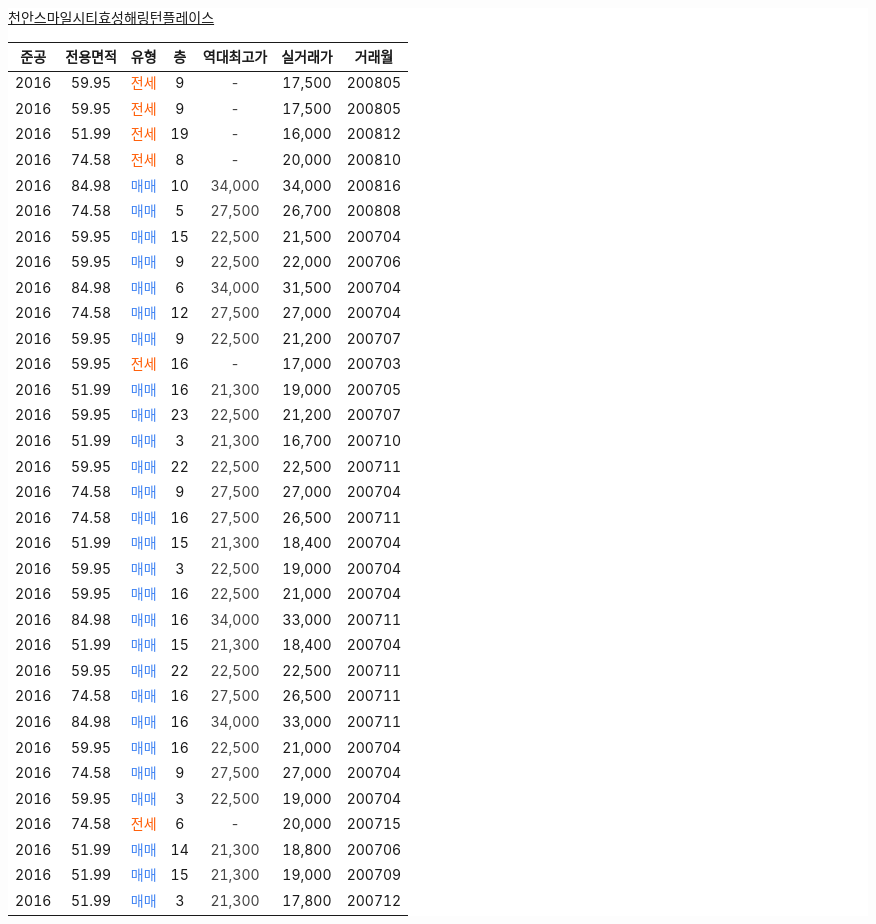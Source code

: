 
[천안스마일시티효성해링턴플레이스](https://search.naver.com/search.naver?query=%EC%B6%A9%EC%B2%AD%EB%82%A8%EB%8F%84+%EC%B2%9C%EC%95%88%EC%8B%9C+%EC%84%9C%EB%B6%81%EA%B5%AC+%EC%B0%A8%EC%95%94%EB%8F%99+%EC%B2%9C%EC%95%88%EC%8A%A4%EB%A7%88%EC%9D%BC%EC%8B%9C%ED%8B%B0%ED%9A%A8%EC%84%B1%ED%95%B4%EB%A7%81%ED%84%B4%ED%94%8C%EB%A0%88%EC%9D%B4%EC%8A%A4)

|준공|전용면적|유형|층|역대최고가|실거래가|거래월|
|:---:|:---:|:---:|:---:|:---:|:---:|:---:|
|2016|59.95|<span style="color:#ff5a00">전세</span>|9|<span style="color:#444444">-</span>|17,500|200805|
|2016|59.95|<span style="color:#ff5a00">전세</span>|9|<span style="color:#444444">-</span>|17,500|200805|
|2016|51.99|<span style="color:#ff5a00">전세</span>|19|<span style="color:#444444">-</span>|16,000|200812|
|2016|74.58|<span style="color:#ff5a00">전세</span>|8|<span style="color:#444444">-</span>|20,000|200810|
|2016|84.98|<span style="color:#4285f3">매매</span>|10|<span style="color:#444444">34,000</span>|34,000|200816|
|2016|74.58|<span style="color:#4285f3">매매</span>|5|<span style="color:#444444">27,500</span>|26,700|200808|
|2016|59.95|<span style="color:#4285f3">매매</span>|15|<span style="color:#444444">22,500</span>|21,500|200704|
|2016|59.95|<span style="color:#4285f3">매매</span>|9|<span style="color:#444444">22,500</span>|22,000|200706|
|2016|84.98|<span style="color:#4285f3">매매</span>|6|<span style="color:#444444">34,000</span>|31,500|200704|
|2016|74.58|<span style="color:#4285f3">매매</span>|12|<span style="color:#444444">27,500</span>|27,000|200704|
|2016|59.95|<span style="color:#4285f3">매매</span>|9|<span style="color:#444444">22,500</span>|21,200|200707|
|2016|59.95|<span style="color:#ff5a00">전세</span>|16|<span style="color:#444444">-</span>|17,000|200703|
|2016|51.99|<span style="color:#4285f3">매매</span>|16|<span style="color:#444444">21,300</span>|19,000|200705|
|2016|59.95|<span style="color:#4285f3">매매</span>|23|<span style="color:#444444">22,500</span>|21,200|200707|
|2016|51.99|<span style="color:#4285f3">매매</span>|3|<span style="color:#444444">21,300</span>|16,700|200710|
|2016|59.95|<span style="color:#4285f3">매매</span>|22|<span style="color:#444444">22,500</span>|22,500|200711|
|2016|74.58|<span style="color:#4285f3">매매</span>|9|<span style="color:#444444">27,500</span>|27,000|200704|
|2016|74.58|<span style="color:#4285f3">매매</span>|16|<span style="color:#444444">27,500</span>|26,500|200711|
|2016|51.99|<span style="color:#4285f3">매매</span>|15|<span style="color:#444444">21,300</span>|18,400|200704|
|2016|59.95|<span style="color:#4285f3">매매</span>|3|<span style="color:#444444">22,500</span>|19,000|200704|
|2016|59.95|<span style="color:#4285f3">매매</span>|16|<span style="color:#444444">22,500</span>|21,000|200704|
|2016|84.98|<span style="color:#4285f3">매매</span>|16|<span style="color:#444444">34,000</span>|33,000|200711|
|2016|51.99|<span style="color:#4285f3">매매</span>|15|<span style="color:#444444">21,300</span>|18,400|200704|
|2016|59.95|<span style="color:#4285f3">매매</span>|22|<span style="color:#444444">22,500</span>|22,500|200711|
|2016|74.58|<span style="color:#4285f3">매매</span>|16|<span style="color:#444444">27,500</span>|26,500|200711|
|2016|84.98|<span style="color:#4285f3">매매</span>|16|<span style="color:#444444">34,000</span>|33,000|200711|
|2016|59.95|<span style="color:#4285f3">매매</span>|16|<span style="color:#444444">22,500</span>|21,000|200704|
|2016|74.58|<span style="color:#4285f3">매매</span>|9|<span style="color:#444444">27,500</span>|27,000|200704|
|2016|59.95|<span style="color:#4285f3">매매</span>|3|<span style="color:#444444">22,500</span>|19,000|200704|
|2016|74.58|<span style="color:#ff5a00">전세</span>|6|<span style="color:#444444">-</span>|20,000|200715|
|2016|51.99|<span style="color:#4285f3">매매</span>|14|<span style="color:#444444">21,300</span>|18,800|200706|
|2016|51.99|<span style="color:#4285f3">매매</span>|15|<span style="color:#444444">21,300</span>|19,000|200709|
|2016|51.99|<span style="color:#4285f3">매매</span>|3|<span style="color:#444444">21,300</span>|17,800|200712|